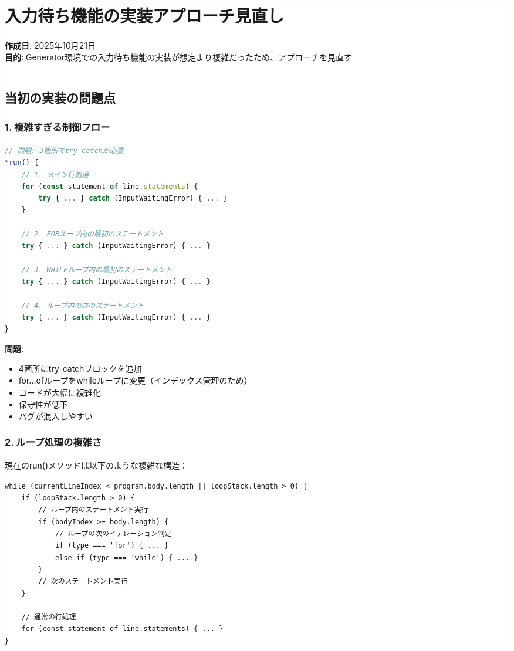 # 入力待ち機能の実装アプローチ見直し

**作成日**: 2025年10月21日  
**目的**: Generator環境での入力待ち機能の実装が想定より複雑だったため、アプローチを見直す

---

## 当初の実装の問題点

### 1. 複雑すぎる制御フロー

```typescript
// 問題: 3箇所でtry-catchが必要
*run() {
    // 1. メイン行処理
    for (const statement of line.statements) {
        try { ... } catch (InputWaitingError) { ... }
    }
    
    // 2. FORループ内の最初のステートメント
    try { ... } catch (InputWaitingError) { ... }
    
    // 3. WHILEループ内の最初のステートメント
    try { ... } catch (InputWaitingError) { ... }
    
    // 4. ループ内の次のステートメント
    try { ... } catch (InputWaitingError) { ... }
}
```

**問題**:
- 4箇所にtry-catchブロックを追加
- for...ofループをwhileループに変更（インデックス管理のため）
- コードが大幅に複雑化
- 保守性が低下
- バグが混入しやすい

### 2. ループ処理の複雑さ

現在のrun()メソッドは以下のような複雑な構造：

```
while (currentLineIndex < program.body.length || loopStack.length > 0) {
    if (loopStack.length > 0) {
        // ループ内のステートメント実行
        if (bodyIndex >= body.length) {
            // ループの次のイテレーション判定
            if (type === 'for') { ... }
            else if (type === 'while') { ... }
        }
        // 次のステートメント実行
    }
    
    // 通常の行処理
    for (const statement of line.statements) { ... }
}
```
